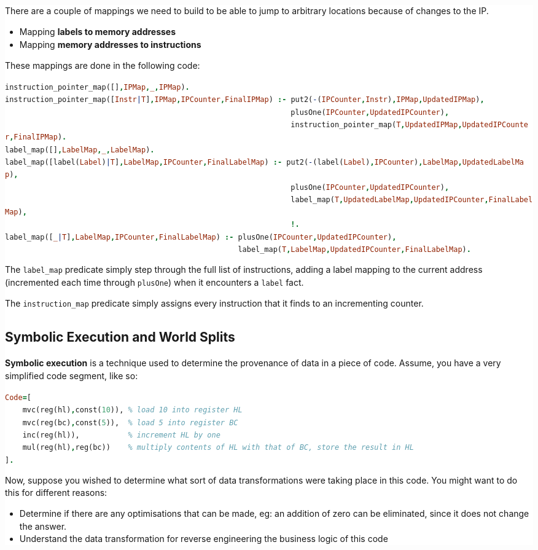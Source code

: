 There are a couple of mappings we need to build to be able to jump to arbitrary locations because of changes to the IP.

- Mapping **labels to memory addresses**
- Mapping **memory addresses to instructions**

These mappings are done in the following code:

```prolog
instruction_pointer_map([],IPMap,_,IPMap).
instruction_pointer_map([Instr|T],IPMap,IPCounter,FinalIPMap) :- put2(-(IPCounter,Instr),IPMap,UpdatedIPMap),
                                                                 plusOne(IPCounter,UpdatedIPCounter),
                                                                 instruction_pointer_map(T,UpdatedIPMap,UpdatedIPCounter,FinalIPMap).
label_map([],LabelMap,_,LabelMap).
label_map([label(Label)|T],LabelMap,IPCounter,FinalLabelMap) :- put2(-(label(Label),IPCounter),LabelMap,UpdatedLabelMap),
                                                                 plusOne(IPCounter,UpdatedIPCounter),
                                                                 label_map(T,UpdatedLabelMap,UpdatedIPCounter,FinalLabelMap),
                                                                 !.
label_map([_|T],LabelMap,IPCounter,FinalLabelMap) :- plusOne(IPCounter,UpdatedIPCounter),
                                                     label_map(T,LabelMap,UpdatedIPCounter,FinalLabelMap).
```

The `label_map` predicate simply step through the full list of instructions, adding a label mapping to the current address (incremented each time through `plusOne`) when it encounters a `label` fact.

The `instruction_map` predicate simply assigns every instruction that it finds to an incrementing counter.

## Symbolic Execution and World Splits

**Symbolic execution** is a technique used to determine the provenance of data in a piece of code. Assume, you have a very simplified code segment, like so:

```prolog
Code=[
    mvc(reg(hl),const(10)), % load 10 into register HL
    mvc(reg(bc),const(5)),  % load 5 into register BC
    inc(reg(hl)),           % increment HL by one
    mul(reg(hl),reg(bc))    % multiply contents of HL with that of BC, store the result in HL
].
```

Now, suppose you wished to determine what sort of data transformations were taking place in this code. You might want to do this for different reasons:

- Determine if there are any optimisations that can be made, eg: an addition of zero can be eliminated, since it does not change the answer.
- Understand the data transformation for reverse engineering the business logic of this code
